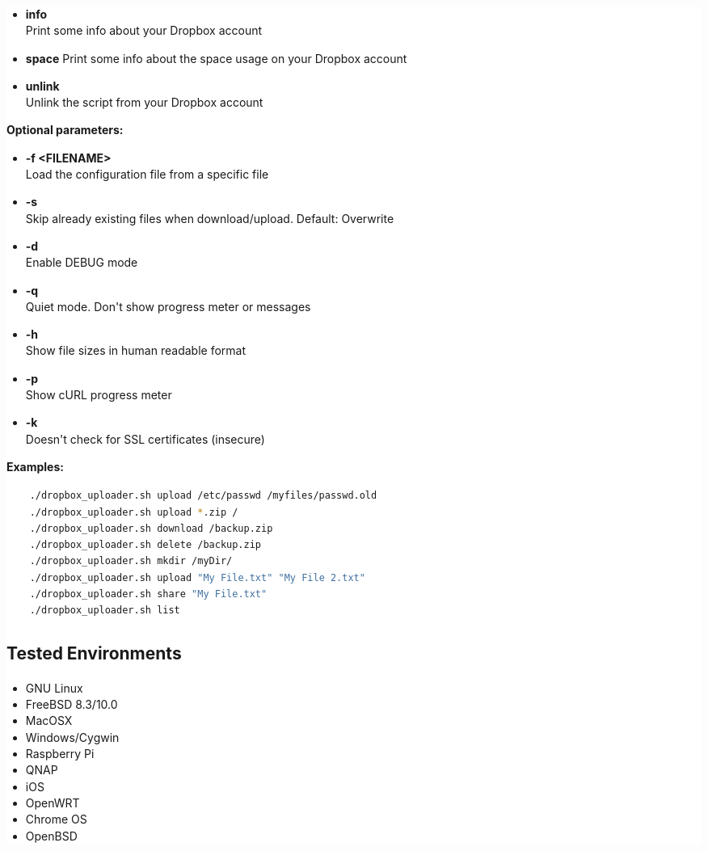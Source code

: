 * **info**  
Print some info about your Dropbox account

* **space**
Print some info about the space usage on your Dropbox account

* **unlink**  
Unlink the script from your Dropbox account


**Optional parameters:**  
* **-f &lt;FILENAME&gt;**  
Load the configuration file from a specific file

* **-s**  
Skip already existing files when download/upload. Default: Overwrite

* **-d**  
Enable DEBUG mode

* **-q**  
Quiet mode. Don't show progress meter or messages

* **-h**  
Show file sizes in human readable format

* **-p**  
Show cURL progress meter

* **-k**  
Doesn't check for SSL certificates (insecure)


**Examples:**
```bash
    ./dropbox_uploader.sh upload /etc/passwd /myfiles/passwd.old
    ./dropbox_uploader.sh upload *.zip /
    ./dropbox_uploader.sh download /backup.zip
    ./dropbox_uploader.sh delete /backup.zip
    ./dropbox_uploader.sh mkdir /myDir/
    ./dropbox_uploader.sh upload "My File.txt" "My File 2.txt"
    ./dropbox_uploader.sh share "My File.txt"
    ./dropbox_uploader.sh list
```

## Tested Environments

* GNU Linux
* FreeBSD 8.3/10.0
* MacOSX
* Windows/Cygwin
* Raspberry Pi
* QNAP
* iOS
* OpenWRT
* Chrome OS
* OpenBSD
